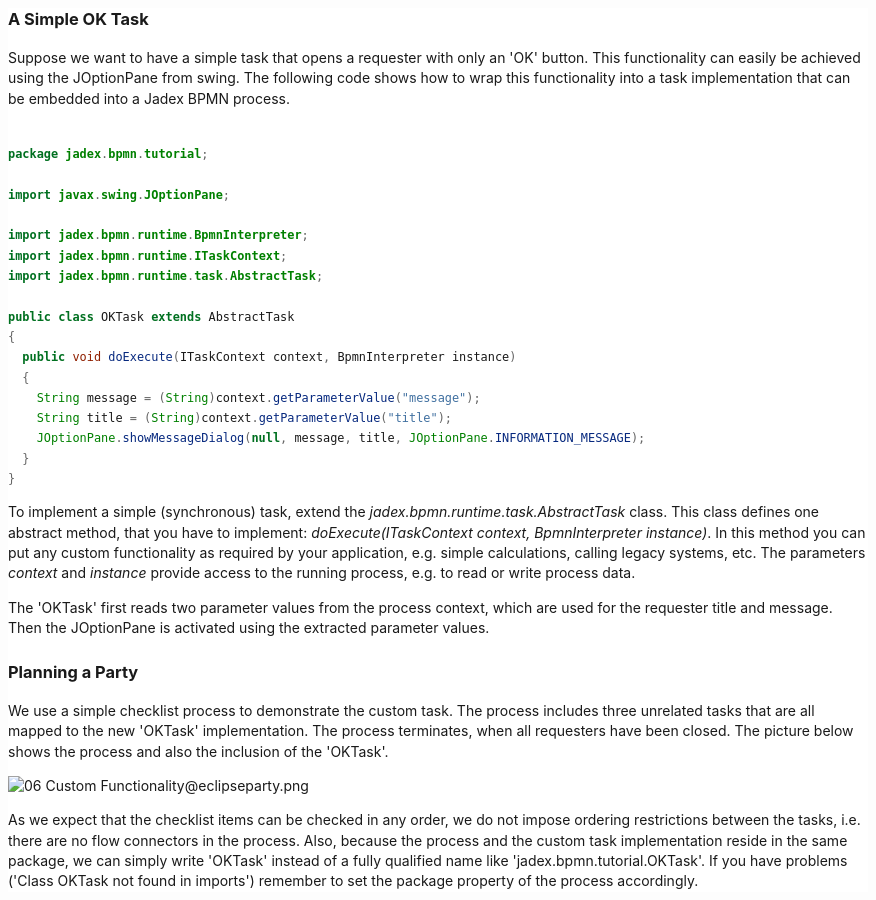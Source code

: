 ### A Simple OK Task

Suppose we want to have a simple task that opens a requester with only an 'OK' button. This functionality can easily be achieved using the JOptionPane from swing. The following code shows how to wrap this functionality into a task implementation that can be embedded into a Jadex BPMN process.


```java

package jadex.bpmn.tutorial;

import javax.swing.JOptionPane;

import jadex.bpmn.runtime.BpmnInterpreter;
import jadex.bpmn.runtime.ITaskContext;
import jadex.bpmn.runtime.task.AbstractTask;

public class OKTask extends AbstractTask
{
  public void doExecute(ITaskContext context, BpmnInterpreter instance)
  {
    String message = (String)context.getParameterValue("message");
    String title = (String)context.getParameterValue("title");
    JOptionPane.showMessageDialog(null, message, title, JOptionPane.INFORMATION_MESSAGE);
  }
}

```


 

To implement a simple (synchronous) task, extend the *jadex.bpmn.runtime.task.AbstractTask* class. This class defines one abstract method, that you have to implement: *doExecute(ITaskContext context, BpmnInterpreter instance)*. In this method you can put any custom functionality as required by your application, e.g. simple calculations, calling legacy systems, etc. The parameters *context* and *instance* provide access to the running process, e.g. to read or write process data.

The 'OKTask' first reads two parameter values from the process context, which are used for the requester title and message. Then the JOptionPane is activated using the extracted parameter values.

### Planning a Party

We use a simple checklist process to demonstrate the custom task. The process includes three unrelated tasks that are all mapped to the new 'OKTask' implementation. The process terminates, when all requesters have been closed. The picture below shows the process and also the inclusion of the 'OKTask'.

![06 Custom Functionality@eclipseparty.png](../06%20Custom%20Functionality/06%20Custom%20Functionality-eclipseparty.png) 

As we expect that the checklist items can be checked in any order, we do not impose ordering restrictions between the tasks, i.e. there are no flow connectors in the process. Also, because the process and the custom task implementation reside in the same package, we can simply write 'OKTask' instead of a fully qualified name like 'jadex.bpmn.tutorial.OKTask'. If you have problems ('Class OKTask not found in imports') remember to set the package property of the process accordingly.
